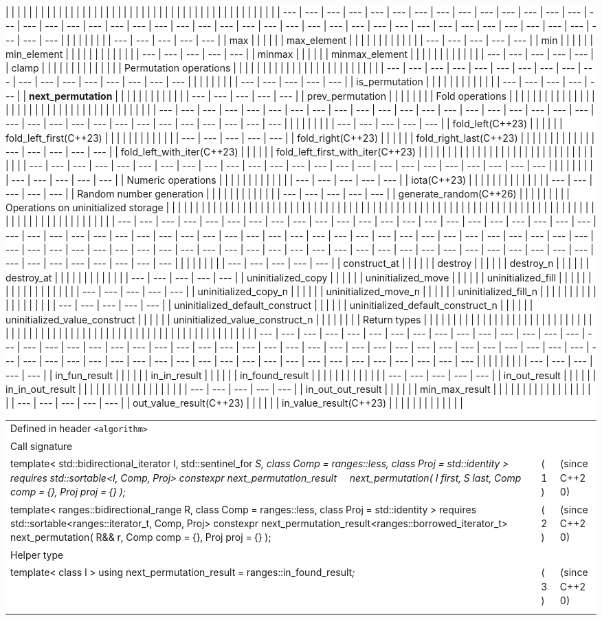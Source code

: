 | |  |  |  |  |  |  |  |  |  |  |  |  |  |  |  |  |  |  |  |  |  |  |  |  |  |  |  |  |  |  |  |  |  |  |  |  |  |  |  |  |  |  |  |  | | --- | --- | --- | --- | --- | --- | --- | --- | --- | --- | --- | --- | --- | --- | --- | --- | --- | --- | --- | --- | --- | --- | --- | --- | --- | --- | --- | --- | --- | --- | --- | --- | --- | --- | --- | --- | --- | --- | --- | --- | --- | --- | --- | --- | | |  |  |  |  |  | | --- | --- | --- | --- | --- | | max | | | | | | max_element | | | | | | |  |  |  |  |  | | --- | --- | --- | --- | --- | | min | | | | | | min_element | | | | | | |  |  |  |  |  | | --- | --- | --- | --- | --- | | minmax | | | | | | minmax_element | | | | | | |  |  |  |  |  | | --- | --- | --- | --- | --- | | clamp | | | | | |  | | | | | | |
| Permutation operations | | | | |
| |  |  |  |  |  |  |  |  |  |  |  |  |  |  |  |  |  |  | | --- | --- | --- | --- | --- | --- | --- | --- | --- | --- | --- | --- | --- | --- | --- | --- | --- | --- | | |  |  |  |  |  | | --- | --- | --- | --- | --- | | is_permutation | | | | | | |  |  |  |  |  | | --- | --- | --- | --- | --- | | ****next_permutation**** | | | | | | |  |  |  |  |  | | --- | --- | --- | --- | --- | | prev_permutation | | | | | | |
| Fold operations | | | | |
| |  |  |  |  |  |  |  |  |  |  |  |  |  |  |  |  |  |  |  |  |  |  |  |  |  |  |  |  |  |  |  |  |  | | --- | --- | --- | --- | --- | --- | --- | --- | --- | --- | --- | --- | --- | --- | --- | --- | --- | --- | --- | --- | --- | --- | --- | --- | --- | --- | --- | --- | --- | --- | --- | --- | --- | | |  |  |  |  |  | | --- | --- | --- | --- | --- | | fold_left(C++23) | | | | | | fold_left_first(C++23) | | | | | | |  |  |  |  |  | | --- | --- | --- | --- | --- | | fold_right(C++23) | | | | | | fold_right_last(C++23) | | | | | | |  |  |  |  |  | | --- | --- | --- | --- | --- | | fold_left_with_iter(C++23) | | | | | | fold_left_first_with_iter(C++23) | | | | | | |
| |  |  |  |  |  |  |  |  |  |  |  |  |  |  |  |  |  |  |  |  |  |  |  |  | | --- | --- | --- | --- | --- | --- | --- | --- | --- | --- | --- | --- | --- | --- | --- | --- | --- | --- | --- | --- | --- | --- | --- | --- | | |  |  |  |  |  | | --- | --- | --- | --- | --- | | Numeric operations | | | | | | |  |  |  |  |  | | --- | --- | --- | --- | --- | | iota(C++23) | | | | | | | |  |  |  |  |  | | --- | --- | --- | --- | --- | | Random number generation | | | | | | |  |  |  |  |  | | --- | --- | --- | --- | --- | | generate_random(C++26) | | | | | | | |
| Operations on uninitialized storage | | | | |
| |  |  |  |  |  |  |  |  |  |  |  |  |  |  |  |  |  |  |  |  |  |  |  |  |  |  |  |  |  |  |  |  |  |  |  |  |  |  |  |  |  |  |  |  |  |  |  |  |  |  |  |  |  |  |  |  |  |  |  |  |  |  |  |  |  |  |  |  |  |  |  |  |  |  |  |  |  |  |  |  |  |  |  |  | | --- | --- | --- | --- | --- | --- | --- | --- | --- | --- | --- | --- | --- | --- | --- | --- | --- | --- | --- | --- | --- | --- | --- | --- | --- | --- | --- | --- | --- | --- | --- | --- | --- | --- | --- | --- | --- | --- | --- | --- | --- | --- | --- | --- | --- | --- | --- | --- | --- | --- | --- | --- | --- | --- | --- | --- | --- | --- | --- | --- | --- | --- | --- | --- | --- | --- | --- | --- | --- | --- | --- | --- | --- | --- | --- | --- | --- | --- | --- | --- | --- | --- | --- | --- | | |  |  |  |  |  | | --- | --- | --- | --- | --- | | construct_at | | | | | | destroy | | | | | | destroy_n | | | | | | destroy_at | | | | | | |  |  |  |  |  | | --- | --- | --- | --- | --- | | uninitialized_copy | | | | | | uninitialized_move | | | | | | uninitialized_fill | | | | | |  | | | | | | |  |  |  |  |  | | --- | --- | --- | --- | --- | | uninitialized_copy_n | | | | | | uninitialized_move_n | | | | | | uninitialized_fill_n | | | | | |  | | | | | | |  |  |  |  |  | | --- | --- | --- | --- | --- | | uninitialized_default_construct | | | | | | uninitialized_default_construct_n | | | | | | uninitialized_value_construct | | | | | | uninitialized_value_construct_n | | | | | | |
| Return types | | | | |
| |  |  |  |  |  |  |  |  |  |  |  |  |  |  |  |  |  |  |  |  |  |  |  |  |  |  |  |  |  |  |  |  |  |  |  |  |  |  |  |  |  |  |  |  |  |  |  |  |  |  |  |  |  |  |  |  |  |  |  |  |  |  |  |  | | --- | --- | --- | --- | --- | --- | --- | --- | --- | --- | --- | --- | --- | --- | --- | --- | --- | --- | --- | --- | --- | --- | --- | --- | --- | --- | --- | --- | --- | --- | --- | --- | --- | --- | --- | --- | --- | --- | --- | --- | --- | --- | --- | --- | --- | --- | --- | --- | --- | --- | --- | --- | --- | --- | --- | --- | --- | --- | --- | --- | --- | --- | --- | --- | | |  |  |  |  |  | | --- | --- | --- | --- | --- | | in_fun_result | | | | | | in_in_result | | | | | | in_found_result | | | | | | |  |  |  |  |  | | --- | --- | --- | --- | --- | | in_out_result | | | | | | in_in_out_result | | | | | |  | | | | | | |  |  |  |  |  | | --- | --- | --- | --- | --- | | in_out_out_result | | | | | | min_max_result | | | | | |  | | | | | | |  |  |  |  |  | | --- | --- | --- | --- | --- | | out_value_result(C++23) | | | | | | in_value_result(C++23) | | | | | |  | | | | | | |

|  |  |  |
| --- | --- | --- |
| Defined in header `<algorithm>` |  |  |
| Call signature |  |  |
| template< std::bidirectional_iterator I, std::sentinel_for<I> S,  class Comp = ranges::less, class Proj = std::identity >  requires std::sortable<I, Comp, Proj>  constexpr next_permutation_result<I>     next_permutation( I first, S last, Comp comp = {}, Proj proj = {} ); | (1) | (since C++20) |
| template< ranges::bidirectional_range R, class Comp = ranges::less,  class Proj = std::identity >  requires std::sortable<ranges::iterator_t<R>, Comp, Proj>  constexpr next_permutation_result<ranges::borrowed_iterator_t<R>>     next_permutation( R&& r, Comp comp = {}, Proj proj = {} ); | (2) | (since C++20) |
| Helper type |  |  |
| template< class I >  using next_permutation_result = ranges::in_found_result<I>; | (3) | (since C++20) |
|  |  |  |

